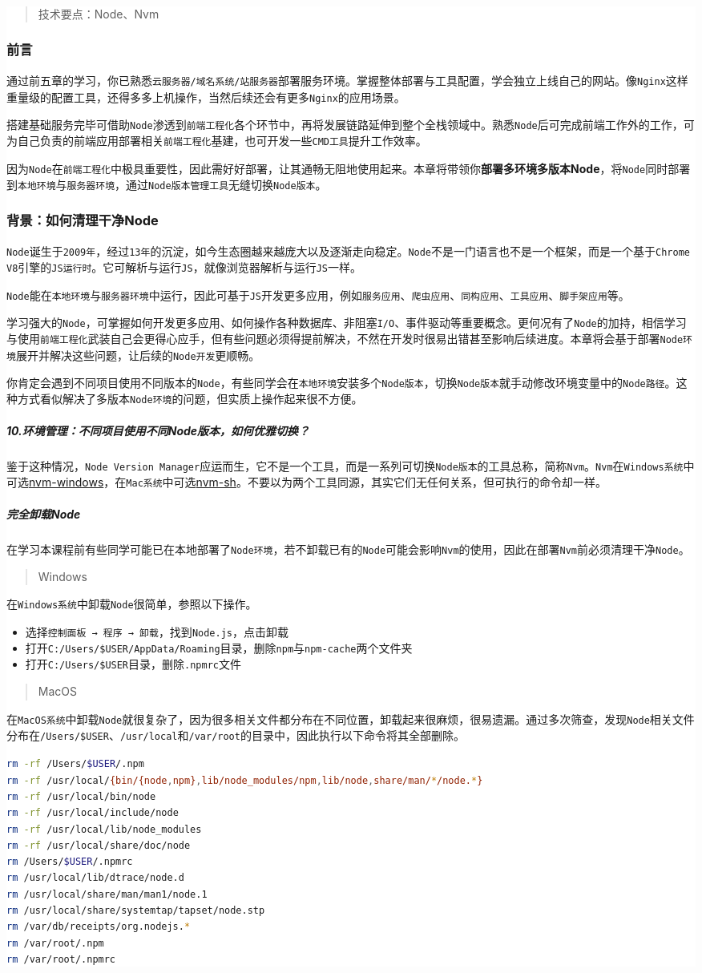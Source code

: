 > 技术要点：Node、Nvm

### 前言

通过前五章的学习，你已熟悉`云服务器/域名系统/站服务器`部署服务环境。掌握整体部署与工具配置，学会独立上线自己的网站。像`Nginx`这样重量级的配置工具，还得多多上机操作，当然后续还会有更多`Nginx`的应用场景。

搭建基础服务完毕可借助`Node`渗透到`前端工程化`各个环节中，再将发展链路延伸到整个全栈领域中。熟悉`Node`后可完成前端工作外的工作，可为自己负责的前端应用部署相关`前端工程化`基建，也可开发一些`CMD工具`提升工作效率。

因为`Node`在`前端工程化`中极具重要性，因此需好好部署，让其通畅无阻地使用起来。本章将带领你**部署多环境多版本Node**，将`Node`同时部署到`本地环境`与`服务器环境`，通过`Node版本管理工具`无缝切换`Node版本`。

### 背景：如何清理干净Node

`Node`诞生于`2009年`，经过`13年`的沉淀，如今生态圈越来越庞大以及逐渐走向稳定。`Node`不是一门语言也不是一个框架，而是一个基于`Chrome V8`引擎的`JS运行时`。它可解析与运行`JS`，就像浏览器解析与运行`JS`一样。

`Node`能在`本地环境`与`服务器环境`中运行，因此可基于`JS`开发更多应用，例如`服务应用`、`爬虫应用`、`同构应用`、`工具应用`、`脚手架应用`等。

学习强大的`Node`，可掌握如何开发更多应用、如何操作各种数据库、非阻塞`I/O`、事件驱动等重要概念。更何况有了`Node`的加持，相信学习与使用`前端工程化`武装自己会更得心应手，但有些问题必须得提前解决，不然在开发时很易出错甚至影响后续进度。本章将会基于部署`Node环境`展开并解决这些问题，让后续的`Node开发`更顺畅。

你肯定会遇到不同项目使用不同版本的`Node`，有些同学会在`本地环境`安装多个`Node版本`，切换`Node版本`就手动修改环境变量中的`Node路径`。这种方式看似解决了多版本`Node环境`的问题，但实质上操作起来很不方便。

##### 10.环境管理：不同项目使用不同Node版本，如何优雅切换？

鉴于这种情况，`Node Version Manager`应运而生，它不是一个工具，而是一系列可切换`Node版本`的工具总称，简称`Nvm`。`Nvm`在`Windows系统`中可选[nvm-windows](https://github.com/coreybutler/nvm-windows)，在`Mac系统`中可选[nvm-sh](https://github.com/nvm-sh/nvm)。不要以为两个工具同源，其实它们无任何关系，但可执行的命令却一样。

##### 完全卸载Node

在学习本课程前有些同学可能已在本地部署了`Node环境`，若不卸载已有的`Node`可能会影响`Nvm`的使用，因此在部署`Nvm`前必须清理干净`Node`。

> Windows

在`Windows系统`中卸载`Node`很简单，参照以下操作。

- 选择`控制面板 → 程序 → 卸载`，找到`Node.js`，点击卸载
- 打开`C:/Users/$USER/AppData/Roaming`目录，删除`npm`与`npm-cache`两个文件夹
- 打开`C:/Users/$USER`目录，删除`.npmrc`文件

> MacOS

在`MacOS系统`中卸载`Node`就很复杂了，因为很多相关文件都分布在不同位置，卸载起来很麻烦，很易遗漏。通过多次筛查，发现`Node`相关文件分布在`/Users/$USER`、`/usr/local`和`/var/root`的目录中，因此执行以下命令将其全部删除。

```bash
rm -rf /Users/$USER/.npm
rm -rf /usr/local/{bin/{node,npm},lib/node_modules/npm,lib/node,share/man/*/node.*}
rm -rf /usr/local/bin/node
rm -rf /usr/local/include/node
rm -rf /usr/local/lib/node_modules
rm -rf /usr/local/share/doc/node
rm /Users/$USER/.npmrc
rm /usr/local/lib/dtrace/node.d
rm /usr/local/share/man/man1/node.1
rm /usr/local/share/systemtap/tapset/node.stp
rm /var/db/receipts/org.nodejs.*
rm /var/root/.npm
rm /var/root/.npmrc
```
